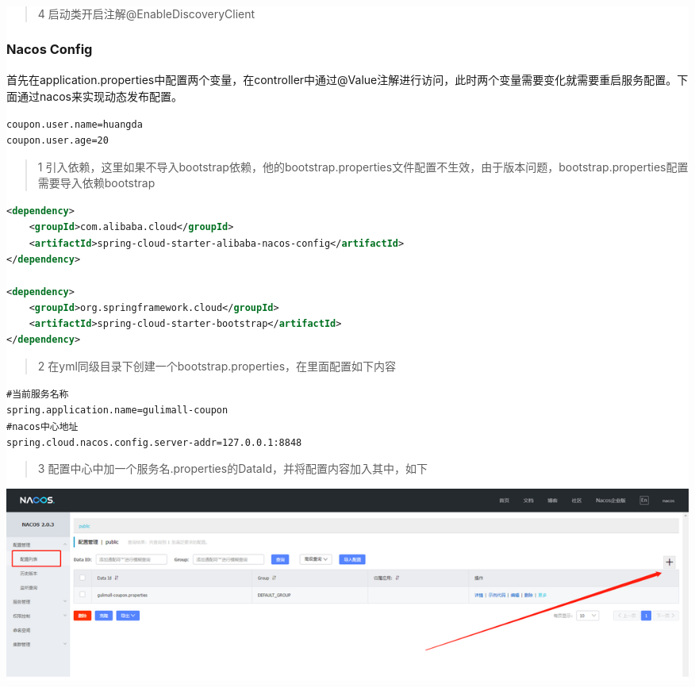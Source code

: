 > 4 启动类开启注解@EnableDiscoveryClient

### Nacos Config

首先在application.properties中配置两个变量，在controller中通过@Value注解进行访问，此时两个变量需要变化就需要重启服务配置。下面通过nacos来实现动态发布配置。

```properties
coupon.user.name=huangda
coupon.user.age=20
```

> 1 引入依赖，这里如果不导入bootstrap依赖，他的bootstrap.properties文件配置不生效，由于版本问题，bootstrap.properties配置需要导入依赖bootstrap

```xml
<dependency>
    <groupId>com.alibaba.cloud</groupId>
    <artifactId>spring-cloud-starter-alibaba-nacos-config</artifactId>
</dependency>

<dependency>
    <groupId>org.springframework.cloud</groupId>
    <artifactId>spring-cloud-starter-bootstrap</artifactId>
</dependency>
```

> 2 在yml同级目录下创建一个bootstrap.properties，在里面配置如下内容

```properties
#当前服务名称
spring.application.name=gulimall-coupon
#nacos中心地址
spring.cloud.nacos.config.server-addr=127.0.0.1:8848
```

> 3 配置中心中加一个服务名.properties的DataId，并将配置内容加入其中，如下

![image-20211117193943757](asset/image-20211117193943757.png)
